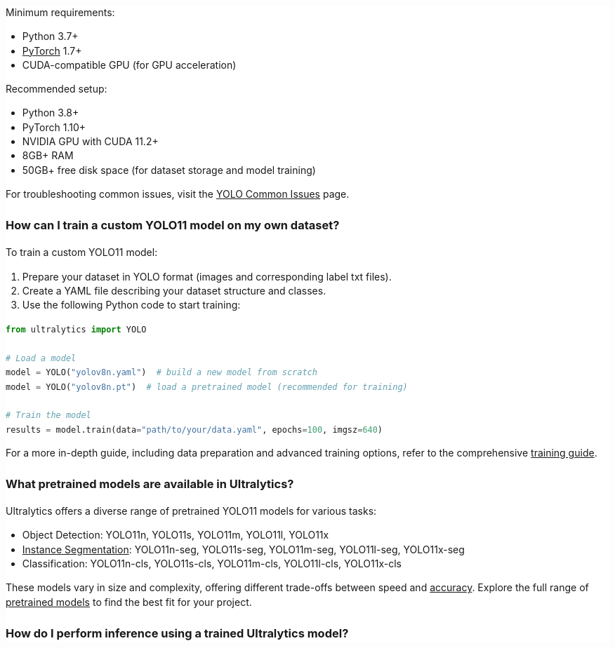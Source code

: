 Minimum requirements:

- Python 3.7+
- [PyTorch](https://www.ultralytics.com/glossary/pytorch) 1.7+
- CUDA-compatible GPU (for GPU acceleration)

Recommended setup:

- Python 3.8+
- PyTorch 1.10+
- NVIDIA GPU with CUDA 11.2+
- 8GB+ RAM
- 50GB+ free disk space (for dataset storage and model training)

For troubleshooting common issues, visit the [YOLO Common Issues](https://docs.ultralytics.com/guides/yolo-common-issues/) page.

### How can I train a custom YOLO11 model on my own dataset?

To train a custom YOLO11 model:

1. Prepare your dataset in YOLO format (images and corresponding label txt files).
2. Create a YAML file describing your dataset structure and classes.
3. Use the following Python code to start training:

```python
from ultralytics import YOLO

# Load a model
model = YOLO("yolov8n.yaml")  # build a new model from scratch
model = YOLO("yolov8n.pt")  # load a pretrained model (recommended for training)

# Train the model
results = model.train(data="path/to/your/data.yaml", epochs=100, imgsz=640)
```

For a more in-depth guide, including data preparation and advanced training options, refer to the comprehensive [training guide](https://docs.ultralytics.com/modes/train/).

### What pretrained models are available in Ultralytics?

Ultralytics offers a diverse range of pretrained YOLO11 models for various tasks:

- Object Detection: YOLO11n, YOLO11s, YOLO11m, YOLO11l, YOLO11x
- [Instance Segmentation](https://www.ultralytics.com/glossary/instance-segmentation): YOLO11n-seg, YOLO11s-seg, YOLO11m-seg, YOLO11l-seg, YOLO11x-seg
- Classification: YOLO11n-cls, YOLO11s-cls, YOLO11m-cls, YOLO11l-cls, YOLO11x-cls

These models vary in size and complexity, offering different trade-offs between speed and [accuracy](https://www.ultralytics.com/glossary/accuracy). Explore the full range of [pretrained models](https://docs.ultralytics.com/models/yolov8/) to find the best fit for your project.

### How do I perform inference using a trained Ultralytics model?
